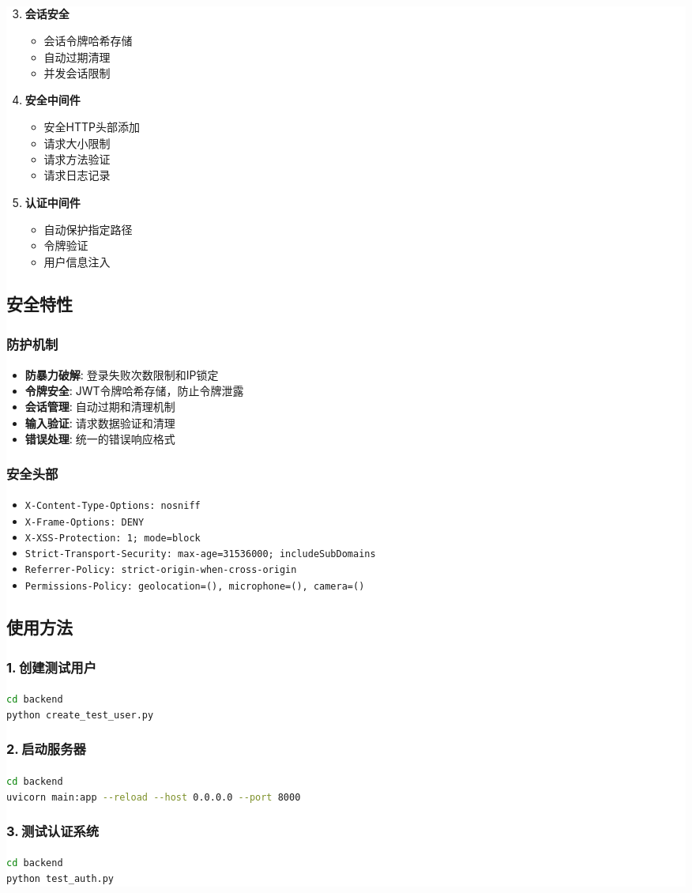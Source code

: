 3. **会话安全**
   - 会话令牌哈希存储
   - 自动过期清理
   - 并发会话限制

4. **安全中间件**
   - 安全HTTP头部添加
   - 请求大小限制
   - 请求方法验证
   - 请求日志记录

5. **认证中间件**
   - 自动保护指定路径
   - 令牌验证
   - 用户信息注入

## 安全特性

### 防护机制
- **防暴力破解**: 登录失败次数限制和IP锁定
- **令牌安全**: JWT令牌哈希存储，防止令牌泄露
- **会话管理**: 自动过期和清理机制
- **输入验证**: 请求数据验证和清理
- **错误处理**: 统一的错误响应格式

### 安全头部
- `X-Content-Type-Options: nosniff`
- `X-Frame-Options: DENY`
- `X-XSS-Protection: 1; mode=block`
- `Strict-Transport-Security: max-age=31536000; includeSubDomains`
- `Referrer-Policy: strict-origin-when-cross-origin`
- `Permissions-Policy: geolocation=(), microphone=(), camera=()`

## 使用方法

### 1. 创建测试用户
```bash
cd backend
python create_test_user.py
```

### 2. 启动服务器
```bash
cd backend
uvicorn main:app --reload --host 0.0.0.0 --port 8000
```

### 3. 测试认证系统
```bash
cd backend
python test_auth.py
```

